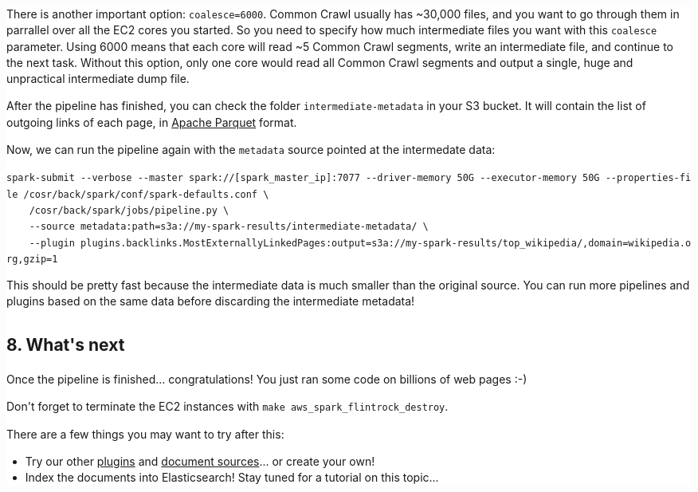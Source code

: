There is another important option: `coalesce=6000`. Common Crawl usually has ~30,000 files, and you want to go through them in parrallel over all the EC2 cores you started. So you need to specify how much intermediate files you want with this `coalesce` parameter. Using 6000 means that each core will read ~5 Common Crawl segments, write an intermediate file, and continue to the next task. Without this option, only one core would read all Common Crawl segments and output a single, huge and unpractical intermediate dump file.

After the pipeline has finished, you can check the folder `intermediate-metadata` in your S3 bucket. It will contain the list of outgoing links of each page, in [Apache Parquet](https://parquet.apache.org/) format.

Now, we can run the pipeline again with the `metadata` source pointed at the intermedate data:

```
spark-submit --verbose --master spark://[spark_master_ip]:7077 --driver-memory 50G --executor-memory 50G --properties-file /cosr/back/spark/conf/spark-defaults.conf \
	/cosr/back/spark/jobs/pipeline.py \
	--source metadata:path=s3a://my-spark-results/intermediate-metadata/ \
	--plugin plugins.backlinks.MostExternallyLinkedPages:output=s3a://my-spark-results/top_wikipedia/,domain=wikipedia.org,gzip=1
```

This should be pretty fast because the intermediate data is much smaller than the original source. You can run more pipelines and plugins based on the same data before discarding the intermediate metadata!


## 8. What's next

Once the pipeline is finished... congratulations! You just ran some code on billions of web pages :-)

Don't forget to terminate the EC2 instances with `make aws_spark_flintrock_destroy`.

There are a few things you may want to try after this:

 - Try our other [plugins](https://github.com/commonsearch/cosr-back/tree/master/plugins) and [document sources](https://github.com/commonsearch/cosr-back/tree/master/cosrlib/sources)... or create your own!
 - Index the documents into Elasticsearch! Stay tuned for a tutorial on this topic...

